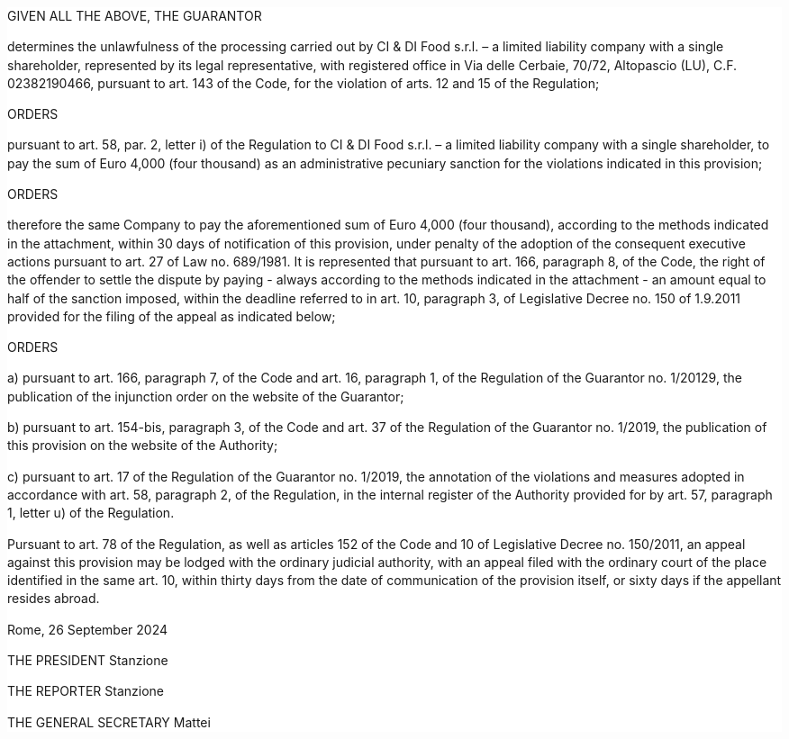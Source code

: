 GIVEN ALL THE ABOVE, THE GUARANTOR

determines the unlawfulness of the processing carried out by CI & DI Food s.r.l. – a limited liability company with a single shareholder, represented by its legal representative, with registered office in Via delle Cerbaie, 70/72, Altopascio (LU), C.F. 02382190466, pursuant to art. 143 of the Code, for the violation of arts. 12 and 15 of the Regulation;

ORDERS

pursuant to art. 58, par. 2, letter i) of the Regulation to CI & DI Food s.r.l. – a limited liability company with a single shareholder, to pay the sum of Euro 4,000 (four thousand) as an administrative pecuniary sanction for the violations indicated in this provision;

ORDERS

therefore the same Company to pay the aforementioned sum of Euro 4,000 (four thousand), according to the methods indicated in the attachment, within 30 days of notification of this provision, under penalty of the adoption of the consequent executive actions pursuant to art. 27 of Law no. 689/1981. It is represented that pursuant to art. 166, paragraph 8, of the Code, the right of the offender to settle the dispute by paying - always according to the methods indicated in the attachment - an amount equal to half of the sanction imposed, within the deadline referred to in art. 10, paragraph 3, of Legislative Decree no. 150 of 1.9.2011 provided for the filing of the appeal as indicated below;

ORDERS

a) pursuant to art. 166, paragraph 7, of the Code and art. 16, paragraph 1, of the Regulation of the Guarantor no. 1/20129, the publication of the injunction order on the website of the Guarantor;

b) pursuant to art. 154-bis, paragraph 3, of the Code and art. 37 of the Regulation of the Guarantor no. 1/2019, the publication of this provision on the website of the Authority;

c) pursuant to art. 17 of the Regulation of the Guarantor no. 1/2019, the annotation of the violations and measures adopted in accordance with art. 58, paragraph 2, of the Regulation, in the internal register of the Authority provided for by art. 57, paragraph 1, letter u) of the Regulation.

Pursuant to art. 78 of the Regulation, as well as articles 152 of the Code and 10 of Legislative Decree no. 150/2011, an appeal against this provision may be lodged with the ordinary judicial authority, with an appeal filed with the ordinary court of the place identified in the same art. 10, within thirty days from the date of communication of the provision itself, or sixty days if the appellant resides abroad.

Rome, 26 September 2024

THE PRESIDENT
Stanzione

THE REPORTER
Stanzione

THE GENERAL SECRETARY
Mattei
